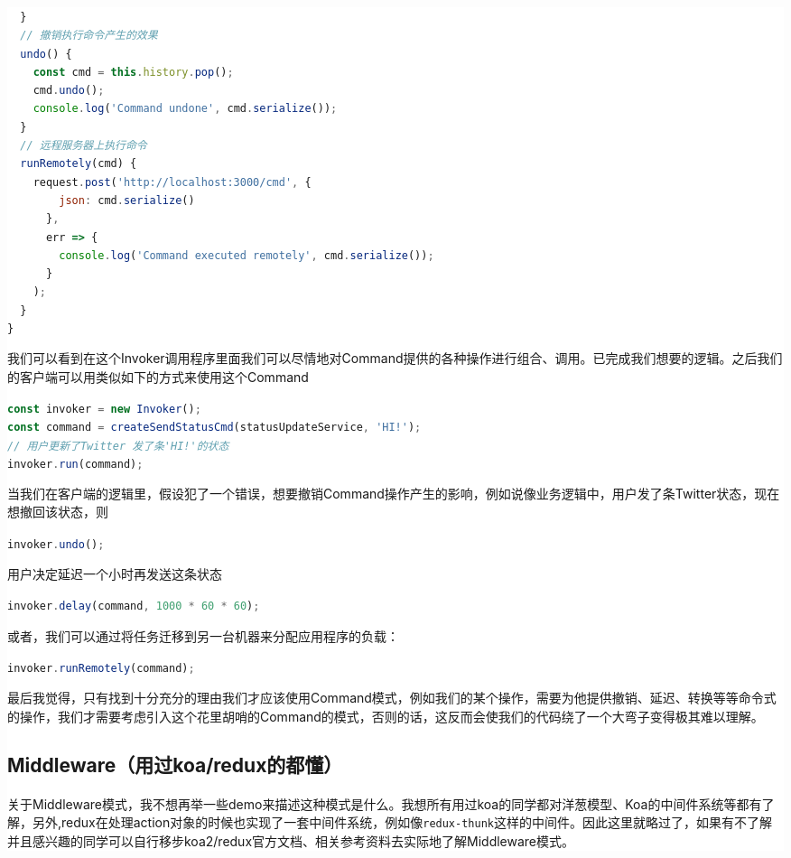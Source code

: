 ```js
  }
  // 撤销执行命令产生的效果
  undo() {
    const cmd = this.history.pop();
    cmd.undo();
    console.log('Command undone', cmd.serialize());
  }
  // 远程服务器上执行命令
  runRemotely(cmd) {
    request.post('http://localhost:3000/cmd', {
        json: cmd.serialize()
      },
      err => {
        console.log('Command executed remotely', cmd.serialize());
      }
    );
  }  
}
```
我们可以看到在这个Invoker调用程序里面我们可以尽情地对Command提供的各种操作进行组合、调用。已完成我们想要的逻辑。之后我们的客户端可以用类似如下的方式来使用这个Command
```js
const invoker = new Invoker();
const command = createSendStatusCmd(statusUpdateService, 'HI!');
// 用户更新了Twitter 发了条'HI!'的状态
invoker.run(command);
```
当我们在客户端的逻辑里，假设犯了一个错误，想要撤销Command操作产生的影响，例如说像业务逻辑中，用户发了条Twitter状态，现在想撤回该状态，则
```js
invoker.undo();
```
用户决定延迟一个小时再发送这条状态
```js
invoker.delay(command, 1000 * 60 * 60);
```
或者，我们可以通过将任务迁移到另一台机器来分配应用程序的负载：
```js
invoker.runRemotely(command);
```
最后我觉得，只有找到十分充分的理由我们才应该使用Command模式，例如我们的某个操作，需要为他提供撤销、延迟、转换等等命令式的操作，我们才需要考虑引入这个花里胡哨的Command的模式，否则的话，这反而会使我们的代码绕了一个大弯子变得极其难以理解。

## Middleware（用过koa/redux的都懂）

关于Middleware模式，我不想再举一些demo来描述这种模式是什么。我想所有用过koa的同学都对洋葱模型、Koa的中间件系统等都有了解，另外,redux在处理action对象的时候也实现了一套中间件系统，例如像`redux-thunk`这样的中间件。因此这里就略过了，如果有不了解并且感兴趣的同学可以自行移步koa2/redux官方文档、相关参考资料去实际地了解Middleware模式。